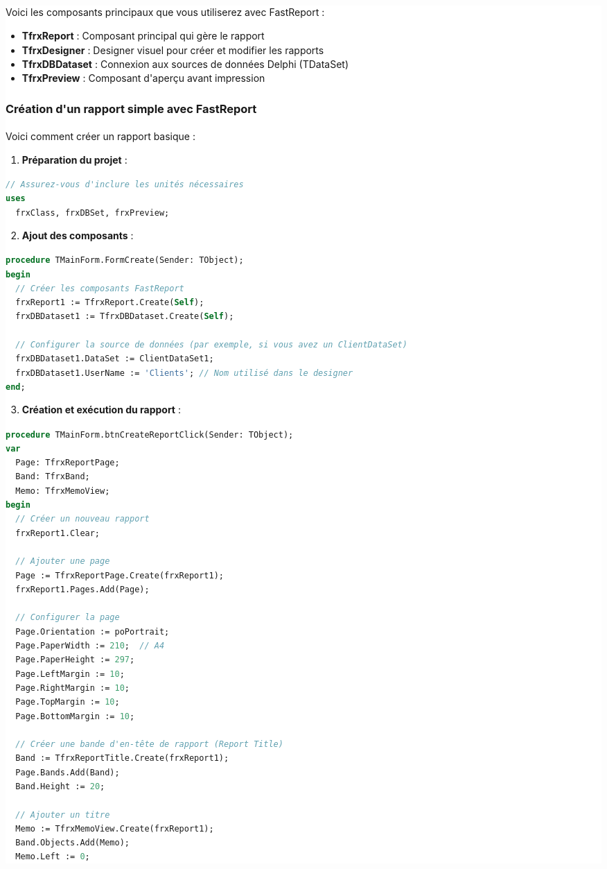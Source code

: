 Voici les composants principaux que vous utiliserez avec FastReport :

- **TfrxReport** : Composant principal qui gère le rapport
- **TfrxDesigner** : Designer visuel pour créer et modifier les rapports
- **TfrxDBDataset** : Connexion aux sources de données Delphi (TDataSet)
- **TfrxPreview** : Composant d'aperçu avant impression

### Création d'un rapport simple avec FastReport

Voici comment créer un rapport basique :

1. **Préparation du projet** :

```pascal
// Assurez-vous d'inclure les unités nécessaires
uses
  frxClass, frxDBSet, frxPreview;
```

2. **Ajout des composants** :

```pascal
procedure TMainForm.FormCreate(Sender: TObject);
begin
  // Créer les composants FastReport
  frxReport1 := TfrxReport.Create(Self);
  frxDBDataset1 := TfrxDBDataset.Create(Self);

  // Configurer la source de données (par exemple, si vous avez un ClientDataSet)
  frxDBDataset1.DataSet := ClientDataSet1;
  frxDBDataset1.UserName := 'Clients'; // Nom utilisé dans le designer
end;
```

3. **Création et exécution du rapport** :

```pascal
procedure TMainForm.btnCreateReportClick(Sender: TObject);
var
  Page: TfrxReportPage;
  Band: TfrxBand;
  Memo: TfrxMemoView;
begin
  // Créer un nouveau rapport
  frxReport1.Clear;

  // Ajouter une page
  Page := TfrxReportPage.Create(frxReport1);
  frxReport1.Pages.Add(Page);

  // Configurer la page
  Page.Orientation := poPortrait;
  Page.PaperWidth := 210;  // A4
  Page.PaperHeight := 297;
  Page.LeftMargin := 10;
  Page.RightMargin := 10;
  Page.TopMargin := 10;
  Page.BottomMargin := 10;

  // Créer une bande d'en-tête de rapport (Report Title)
  Band := TfrxReportTitle.Create(frxReport1);
  Page.Bands.Add(Band);
  Band.Height := 20;

  // Ajouter un titre
  Memo := TfrxMemoView.Create(frxReport1);
  Band.Objects.Add(Memo);
  Memo.Left := 0;
```
